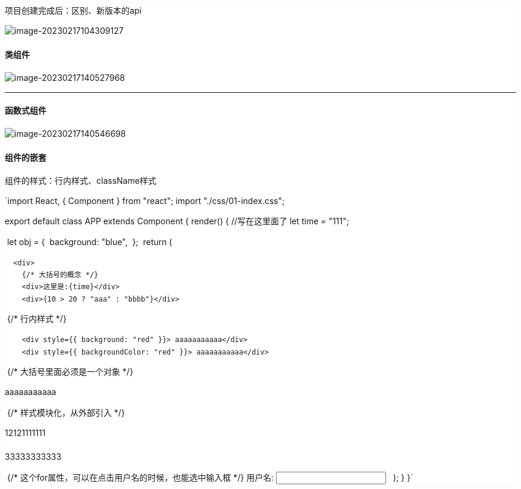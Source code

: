 

项目创建完成后：区别、新版本的api

![image-20230217104309127](C:\Users\codvision\AppData\Roaming\Typora\typora-user-images\image-20230217104309127.png)



#### 类组件

![image-20230217140527968](C:\Users\codvision\AppData\Roaming\Typora\typora-user-images\image-20230217140527968.png)
****
#### 函数式组件

![image-20230217140546698](C:\Users\codvision\AppData\Roaming\Typora\typora-user-images\image-20230217140546698.png)



#### 组件的嵌套

组件的样式：行内样式、className样式

`import React, { Component } from "react";
import "./css/01-index.css";

export default class APP extends Component {
  render() {
    //写在这里面了
    let time = "111";

​    let obj = {
​      background: "blue",
​    };
​    return (

      <div>
        {/* 大括号的概念 */}
        <div>这里是:{time}</div>
        <div>{10 > 20 ? "aaa" : "bbbb"}</div>

​        {/* 行内样式 */}

        <div style={{ background: "red" }}> aaaaaaaaaaa</div>
        <div style={{ backgroundColor: "red" }}> aaaaaaaaaaa</div>
​        {/* 大括号里面必须是一个对象 */}
​        <div style={obj}> aaaaaaaaaaa</div>

​        {/* 样式模块化，从外部引入 */}
​        <div className="active">12121111111</div>
​        <div id="a1">33333333333</div>

​        {/* 这个for属性，可以在点击用户名的时候，也能选中输入框 */}
​        <label htmlFor="username">用户名:</label>
​        <input type='text' id="username"></input>
​      </div>
​    );
  }
}`
